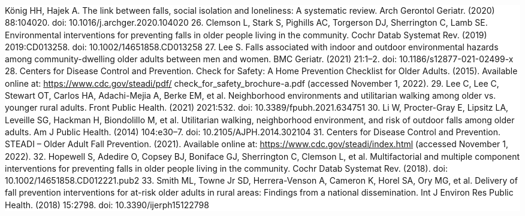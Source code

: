König
HH,
Hajek
A.
The
link
between
falls,
social
isolation and loneliness: A systematic review. Arch Gerontol Geriatr. (2020)
88:104020. doi: 10.1016/j.archger.2020.104020
26. Clemson
L,
Stark
S,
Pighills
AC,
Torgerson
DJ,
Sherrington
C,
Lamb
SE.
Environmental
interventions
for
preventing
falls
in
older
people
living
in
the
community.
Cochr
Datab
Systemat
Rev.
(2019)
2019:CD013258. doi: 10.1002/14651858.CD013258
27. Lee S. Falls associated with indoor and outdoor environmental hazards among
community-dwelling older adults between men and women. BMC Geriatr. (2021)
21:1–2. doi: 10.1186/s12877-021-02499-x
28. Centers for Disease Control and Prevention. Check for Safety: A Home Prevention
Checklist for Older Adults. (2015). Available online at: https://www.cdc.gov/steadi/pdf/
check_for_safety_brochure-a.pdf (accessed November 1, 2022).
29. Lee C, Lee C, Stewart OT, Carlos HA, Adachi-Mejia A, Berke EM, et al.
Neighborhood environments and utilitarian walking among older vs. younger rural
adults. Front Public Health. (2021) 2021:532. doi: 10.3389/fpubh.2021.634751
30. Li W, Procter-Gray E, Lipsitz LA, Leveille SG, Hackman H, Biondolillo M, et al.
Utilitarian walking, neighborhood environment, and risk of outdoor falls among older
adults. Am J Public Health. (2014) 104:e30–7. doi: 10.2105/AJPH.2014.302104
31. Centers for Disease Control and Prevention. STEADI – Older Adult
Fall Prevention. (2021). Available online at: https://www.cdc.gov/steadi/index.html
(accessed November 1, 2022).
32. Hopewell S, Adedire O, Copsey BJ, Boniface GJ, Sherrington C, Clemson
L, et al. Multifactorial and multiple component interventions for preventing
falls in older people living in the community. Cochr Datab Systemat Rev.
(2018). doi: 10.1002/14651858.CD012221.pub2
33. Smith ML, Towne Jr SD, Herrera-Venson A, Cameron K, Horel SA, Ory MG,
et al. Delivery of fall prevention interventions for at-risk older adults in rural areas:
Findings from a national dissemination. Int J Environ Res Public Health. (2018)
15:2798. doi: 10.3390/ijerph15122798